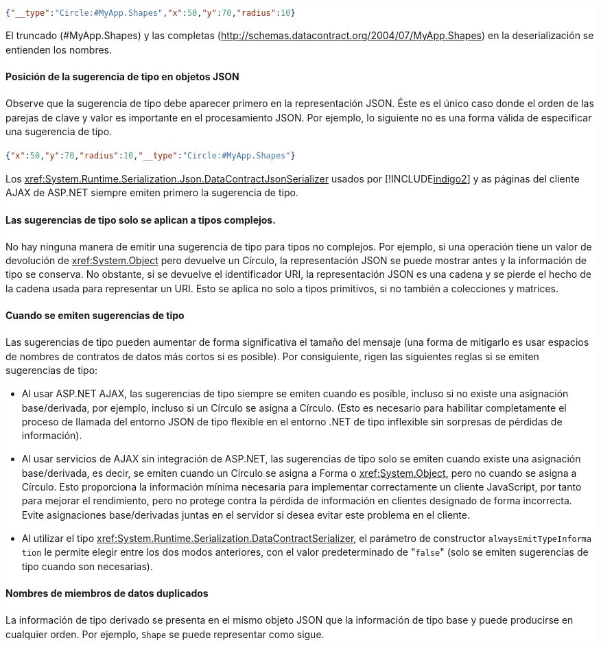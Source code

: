 ```json  
{"__type":"Circle:#MyApp.Shapes","x":50,"y":70,"radius":10}  
```  
  
 El truncado (#MyApp.Shapes) y las completas (http://schemas.datacontract.org/2004/07/MyApp.Shapes) en la deserialización se entienden los nombres.  
  
#### <a name="type-hint-position-in-json-objects"></a>Posición de la sugerencia de tipo en objetos JSON  
 Observe que la sugerencia de tipo debe aparecer primero en la representación JSON. Éste es el único caso donde el orden de las parejas de clave y valor es importante en el procesamiento JSON. Por ejemplo, lo siguiente no es una forma válida de especificar una sugerencia de tipo.  
  
```json  
{"x":50,"y":70,"radius":10,"__type":"Circle:#MyApp.Shapes"}  
```  
  
 Los <xref:System.Runtime.Serialization.Json.DataContractJsonSerializer> usados por [!INCLUDE[indigo2](../../../../includes/indigo2-md.md)] y as páginas del cliente AJAX de ASP.NET siempre emiten primero la sugerencia de tipo.  
  
#### <a name="type-hints-apply-only-to-complex-types"></a>Las sugerencias de tipo solo se aplican a tipos complejos.  
 No hay ninguna manera de emitir una sugerencia de tipo para tipos no complejos. Por ejemplo, si una operación tiene un valor de devolución de <xref:System.Object> pero devuelve un Círculo, la representación JSON se puede mostrar antes y la información de tipo se conserva. No obstante, si se devuelve el identificador URI, la representación JSON es una cadena y se pierde el hecho de la cadena usada para representar un URI. Esto se aplica no solo a tipos primitivos, si no también a colecciones y matrices.  
  
#### <a name="when-are-type-hints-emitted"></a>Cuando se emiten sugerencias de tipo  
 Las sugerencias de tipo pueden aumentar de forma significativa el tamaño del mensaje (una forma de mitigarlo es usar espacios de nombres de contratos de datos más cortos si es posible). Por consiguiente, rigen las siguientes reglas si se emiten sugerencias de tipo:  
  
-   Al usar ASP.NET AJAX, las sugerencias de tipo siempre se emiten cuando es posible, incluso si no existe una asignación base/derivada, por ejemplo, incluso si un Círculo se asigna a Círculo. (Esto es necesario para habilitar completamente el proceso de llamada del entorno JSON de tipo flexible en el entorno .NET de tipo inflexible sin sorpresas de pérdidas de información).  
  
-   Al usar servicios de AJAX sin integración de ASP.NET, las sugerencias de tipo solo se emiten cuando existe una asignación base/derivada, es decir, se emiten cuando un Círculo se asigna a Forma o <xref:System.Object>, pero no cuando se asigna a Círculo. Esto proporciona la información mínima necesaria para implementar correctamente un cliente JavaScript, por tanto para mejorar el rendimiento, pero no protege contra la pérdida de información en clientes designado de forma incorrecta. Evite asignaciones base/derivadas juntas en el servidor si desea evitar este problema en el cliente.  
  
-   Al utilizar el tipo <xref:System.Runtime.Serialization.DataContractSerializer>, el parámetro de constructor `alwaysEmitTypeInformation` le permite elegir entre los dos modos anteriores, con el valor predeterminado de "`false`" (solo se emiten sugerencias de tipo cuando son necesarias).  
  
#### <a name="duplicate-data-member-names"></a>Nombres de miembros de datos duplicados  
 La información de tipo derivado se presenta en el mismo objeto JSON que la información de tipo base y puede producirse en cualquier orden. Por ejemplo, `Shape` se puede representar como sigue.  
  
